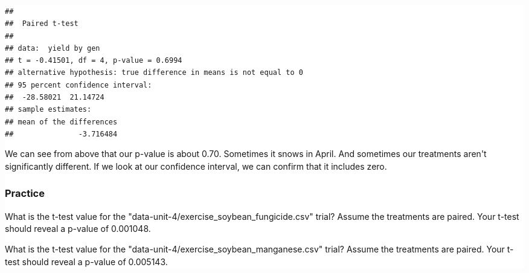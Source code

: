 ```
## 
## 	Paired t-test
## 
## data:  yield by gen
## t = -0.41501, df = 4, p-value = 0.6994
## alternative hypothesis: true difference in means is not equal to 0
## 95 percent confidence interval:
##  -28.58021  21.14724
## sample estimates:
## mean of the differences 
##               -3.716484
```

We can see from above that our p-value is about 0.70.  Sometimes it snows in April.  And sometimes our treatments aren't significantly different.  If we look at our confidence interval, we can confirm that it includes zero.

### Practice

What is the t-test value for the "data-unit-4/exercise_soybean_fungicide.csv" trial?  Assume the treatments are paired.  Your t-test should reveal a p-value of 0.001048.

What is the t-test value for the "data-unit-4/exercise_soybean_manganese.csv" trial?  Assume the treatments are paired.  Your t-test should reveal a p-value of 0.005143.

